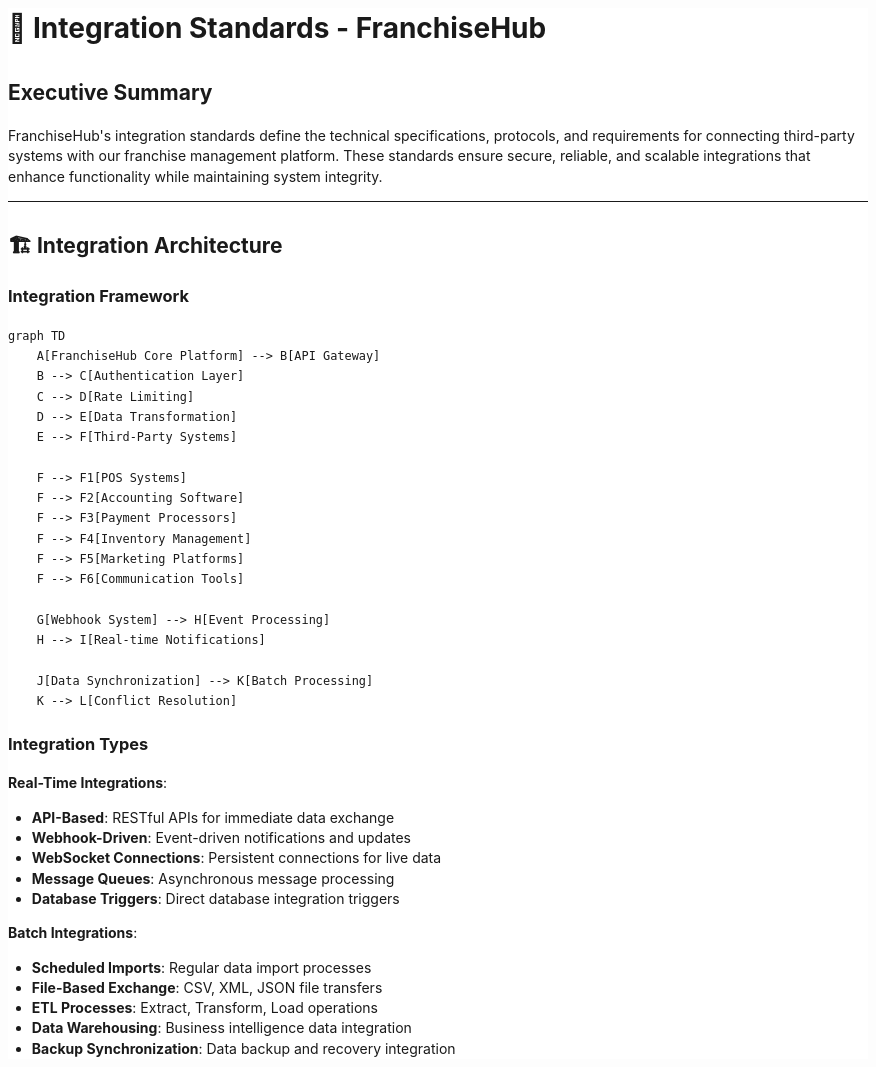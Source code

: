 # 🔗 Integration Standards - FranchiseHub

## Executive Summary

FranchiseHub's integration standards define the technical specifications, protocols, and requirements for connecting third-party systems with our franchise management platform. These standards ensure secure, reliable, and scalable integrations that enhance functionality while maintaining system integrity.

---

## 🏗️ Integration Architecture

### Integration Framework

```mermaid
graph TD
    A[FranchiseHub Core Platform] --> B[API Gateway]
    B --> C[Authentication Layer]
    C --> D[Rate Limiting]
    D --> E[Data Transformation]
    E --> F[Third-Party Systems]
    
    F --> F1[POS Systems]
    F --> F2[Accounting Software]
    F --> F3[Payment Processors]
    F --> F4[Inventory Management]
    F --> F5[Marketing Platforms]
    F --> F6[Communication Tools]
    
    G[Webhook System] --> H[Event Processing]
    H --> I[Real-time Notifications]
    
    J[Data Synchronization] --> K[Batch Processing]
    K --> L[Conflict Resolution]
```

### Integration Types

**Real-Time Integrations**:
- **API-Based**: RESTful APIs for immediate data exchange
- **Webhook-Driven**: Event-driven notifications and updates
- **WebSocket Connections**: Persistent connections for live data
- **Message Queues**: Asynchronous message processing
- **Database Triggers**: Direct database integration triggers

**Batch Integrations**:
- **Scheduled Imports**: Regular data import processes
- **File-Based Exchange**: CSV, XML, JSON file transfers
- **ETL Processes**: Extract, Transform, Load operations
- **Data Warehousing**: Business intelligence data integration
- **Backup Synchronization**: Data backup and recovery integration
